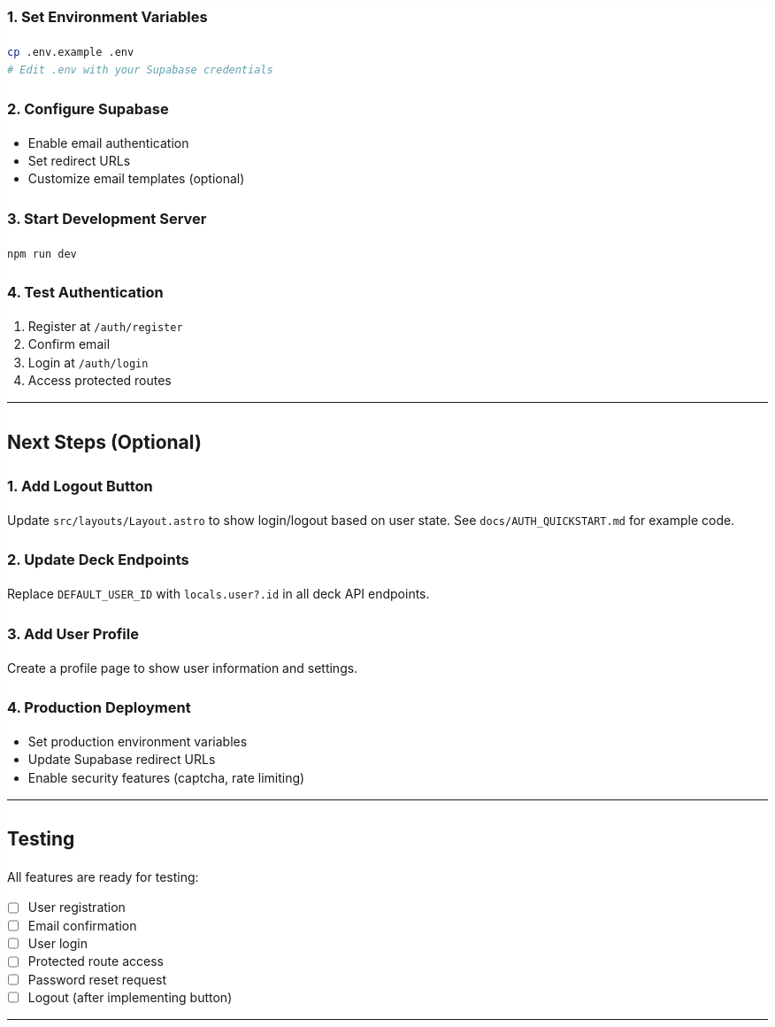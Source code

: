 ### 1. Set Environment Variables
```bash
cp .env.example .env
# Edit .env with your Supabase credentials
```

### 2. Configure Supabase
- Enable email authentication
- Set redirect URLs
- Customize email templates (optional)

### 3. Start Development Server
```bash
npm run dev
```

### 4. Test Authentication
1. Register at `/auth/register`
2. Confirm email
3. Login at `/auth/login`
4. Access protected routes

---

## Next Steps (Optional)

### 1. Add Logout Button
Update `src/layouts/Layout.astro` to show login/logout based on user state.
See `docs/AUTH_QUICKSTART.md` for example code.

### 2. Update Deck Endpoints
Replace `DEFAULT_USER_ID` with `locals.user?.id` in all deck API endpoints.

### 3. Add User Profile
Create a profile page to show user information and settings.

### 4. Production Deployment
- Set production environment variables
- Update Supabase redirect URLs
- Enable security features (captcha, rate limiting)

---

## Testing

All features are ready for testing:

- [ ] User registration
- [ ] Email confirmation
- [ ] User login
- [ ] Protected route access
- [ ] Password reset request
- [ ] Logout (after implementing button)

---